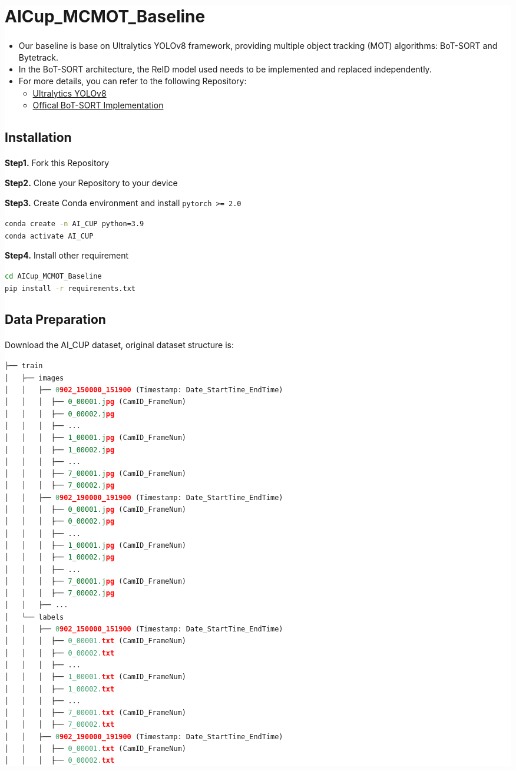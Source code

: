 # AICup_MCMOT_Baseline
- Our baseline is base on Ultralytics YOLOv8 framework, providing multiple object tracking (MOT) algorithms: BoT-SORT and Bytetrack. 
- In the BoT-SORT architecture, the ReID model used needs to be implemented and replaced independently. 
- For more details, you can refer to the following Repository: 
    - [Ultralytics YOLOv8](https://github.com/ultralytics/ultralytics)
    - [Offical BoT-SORT Implementation](https://github.com/NirAharon/BoT-SORT)

## Installation
**Step1.** Fork this Repository

**Step2.** Clone your Repository to your device

**Step3.** Create Conda environment and install `pytorch >= 2.0`
```bash
conda create -n AI_CUP python=3.9
conda activate AI_CUP
```

**Step4.** Install other requirement
```bash
cd AICup_MCMOT_Baseline
pip install -r requirements.txt
```

## Data Preparation
Download the AI_CUP dataset, original dataset structure is:
```python
├── train
│   ├── images
│   │   ├── 0902_150000_151900 (Timestamp: Date_StartTime_EndTime)
│   │   │  ├── 0_00001.jpg (CamID_FrameNum)
│   │   │  ├── 0_00002.jpg
│   │   │  ├── ...
│   │   │  ├── 1_00001.jpg (CamID_FrameNum)
│   │   │  ├── 1_00002.jpg
│   │   │  ├── ...
│   │   │  ├── 7_00001.jpg (CamID_FrameNum)
│   │   │  ├── 7_00002.jpg
│   │   ├── 0902_190000_191900 (Timestamp: Date_StartTime_EndTime)
│   │   │  ├── 0_00001.jpg (CamID_FrameNum)
│   │   │  ├── 0_00002.jpg
│   │   │  ├── ...
│   │   │  ├── 1_00001.jpg (CamID_FrameNum)
│   │   │  ├── 1_00002.jpg
│   │   │  ├── ...
│   │   │  ├── 7_00001.jpg (CamID_FrameNum)
│   │   │  ├── 7_00002.jpg
│   │   ├── ...
│   └── labels
│   │   ├── 0902_150000_151900 (Timestamp: Date_StartTime_EndTime)
│   │   │  ├── 0_00001.txt (CamID_FrameNum)
│   │   │  ├── 0_00002.txt
│   │   │  ├── ...
│   │   │  ├── 1_00001.txt (CamID_FrameNum)
│   │   │  ├── 1_00002.txt
│   │   │  ├── ...
│   │   │  ├── 7_00001.txt (CamID_FrameNum)
│   │   │  ├── 7_00002.txt
│   │   ├── 0902_190000_191900 (Timestamp: Date_StartTime_EndTime)
│   │   │  ├── 0_00001.txt (CamID_FrameNum)
│   │   │  ├── 0_00002.txt
```